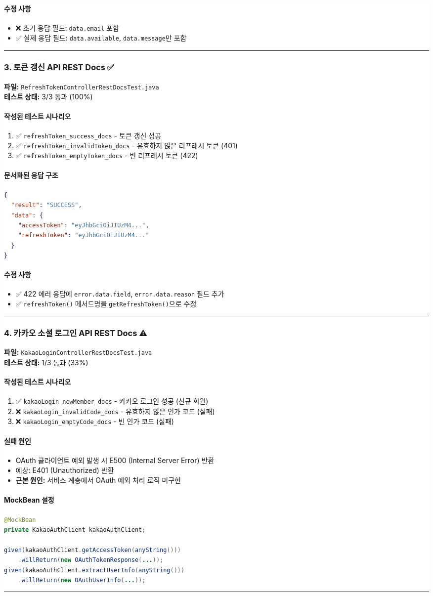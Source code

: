 #### 수정 사항
- ❌ 초기 응답 필드: `data.email` 포함
- ✅ 실제 응답 필드: `data.available`, `data.message`만 포함

---

### 3. 토큰 갱신 API REST Docs ✅
**파일:** `RefreshTokenControllerRestDocsTest.java`  
**테스트 상태:** 3/3 통과 (100%)

#### 작성된 테스트 시나리오
1. ✅ `refreshToken_success_docs` - 토큰 갱신 성공
2. ✅ `refreshToken_invalidToken_docs` - 유효하지 않은 리프레시 토큰 (401)
3. ✅ `refreshToken_emptyToken_docs` - 빈 리프레시 토큰 (422)

#### 문서화된 응답 구조
```json
{
  "result": "SUCCESS",
  "data": {
    "accessToken": "eyJhbGciOiJIUzM4...",
    "refreshToken": "eyJhbGciOiJIUzM4..."
  }
}
```

#### 수정 사항
- ✅ 422 에러 응답에 `error.data.field`, `error.data.reason` 필드 추가
- ✅ `refreshToken()` 메서드명을 `getRefreshToken()`으로 수정

---

### 4. 카카오 소셜 로그인 API REST Docs ⚠️
**파일:** `KakaoLoginControllerRestDocsTest.java`  
**테스트 상태:** 1/3 통과 (33%)

#### 작성된 테스트 시나리오
1. ✅ `kakaoLogin_newMember_docs` - 카카오 로그인 성공 (신규 회원)
2. ❌ `kakaoLogin_invalidCode_docs` - 유효하지 않은 인가 코드 (실패)
3. ❌ `kakaoLogin_emptyCode_docs` - 빈 인가 코드 (실패)

#### 실패 원인
- OAuth 클라이언트 예외 발생 시 E500 (Internal Server Error) 반환
- 예상: E401 (Unauthorized) 반환
- **근본 원인:** 서비스 계층에서 OAuth 예외 처리 로직 미구현

#### MockBean 설정
```java
@MockBean
private KakaoAuthClient kakaoAuthClient;

given(kakaoAuthClient.getAccessToken(anyString()))
    .willReturn(new OAuthTokenResponse(...));
given(kakaoAuthClient.extractUserInfo(anyString()))
    .willReturn(new OAuthUserInfo(...));
```

---